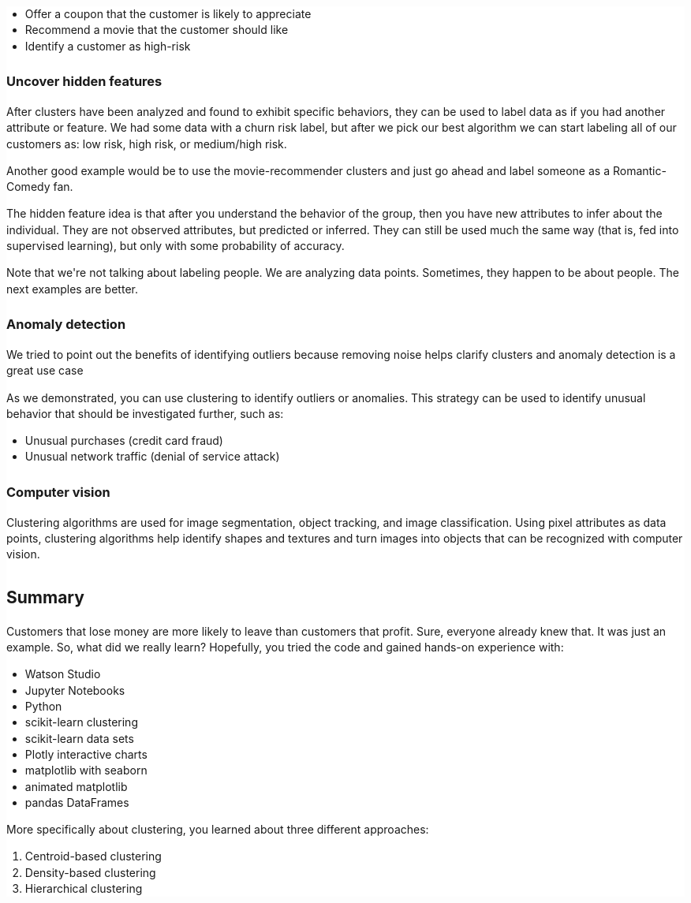 * Offer a coupon that the customer is likely to appreciate
* Recommend a movie that the customer should like
* Identify a customer as high-risk

### Uncover hidden features

After clusters have been analyzed and found to exhibit specific behaviors, they can be used to label data as if you had another attribute or feature. We had some data with a churn risk label, but after we pick our best algorithm we can start labeling all of our customers as: low risk, high risk, or medium/high risk.

Another good example would be to use the movie-recommender clusters and just go ahead and label someone as a Romantic-Comedy fan.

The hidden feature idea is that after you understand the behavior of the group, then you have new attributes to infer about the individual. They are not observed attributes, but predicted or inferred. They can still be used much the same way (that is, fed into supervised learning), but only with some probability of accuracy.

Note that we're not talking about labeling people. We are analyzing data points. Sometimes, they happen to be about people. The next examples are better.

### Anomaly detection

We tried to point out the benefits of identifying outliers because removing noise helps clarify clusters and anomaly detection is a great use case

As we demonstrated, you can use clustering to identify outliers or anomalies. This strategy can be used to identify unusual behavior that should be investigated further, such as:

* Unusual purchases (credit card fraud)
* Unusual network traffic (denial of service attack)

### Computer vision

Clustering algorithms are used for image segmentation, object tracking, and image classification. Using pixel attributes as data points, clustering algorithms help identify shapes and textures and turn images into objects that can be recognized with computer vision.

## Summary

Customers that lose money are more likely to leave than customers that profit. Sure, everyone already knew that. It was just an example. So, what did we really learn? Hopefully, you tried the code and gained hands-on experience with:

* Watson Studio
* Jupyter Notebooks
* Python
* scikit-learn clustering
* scikit-learn data sets
* Plotly interactive charts
* matplotlib with seaborn
* animated matplotlib
* pandas DataFrames

More specifically about clustering, you learned about three different approaches:

1. Centroid-based clustering
1. Density-based clustering
1. Hierarchical clustering